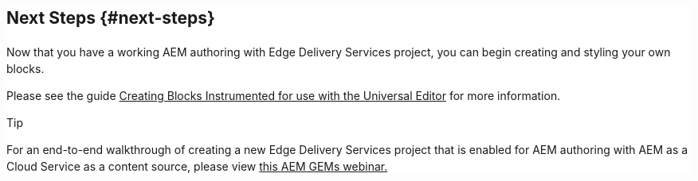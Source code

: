## Next Steps {#next-steps}

Now that you have a working AEM authoring with Edge Delivery Services project, you can begin creating and styling your own blocks.

Please see the guide [Creating Blocks Instrumented for use with the Universal Editor](/help/edge/aem-authoring/create-block.md) for more information.

>[!TIP]
>
>For an end-to-end walkthrough of creating a new Edge Delivery Services project that is enabled for AEM authoring with AEM as a Cloud Service as a content source, please view [this AEM GEMs webinar.](https://experienceleague.adobe.com/en/docs/events/experience-manager-gems-recordings/gems2024/aem-authoring-and-edge-delivery)

